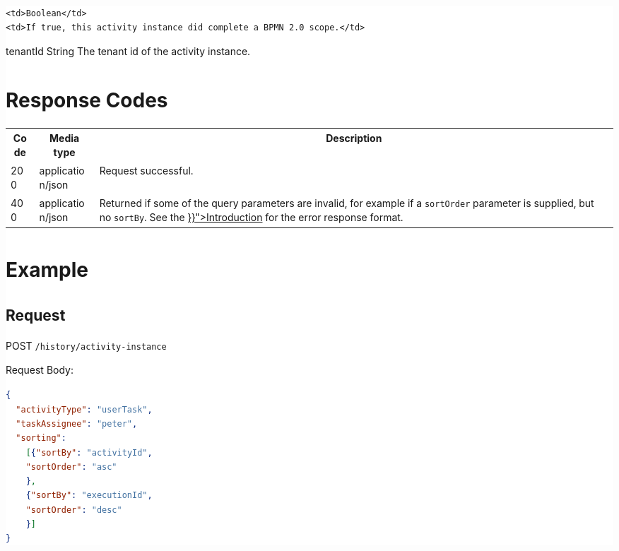     <td>Boolean</td>
    <td>If true, this activity instance did complete a BPMN 2.0 scope.</td>
  </tr>
  <tr>
    <td>tenantId</td>
    <td>String</td>
    <td>The tenant id of the activity instance.</td>
  </tr>
</table>


# Response Codes

<table class="table table-striped">
  <tr>
    <th>Code</th>
    <th>Media type</th>
    <th>Description</th>
  </tr>
  <tr>
    <td>200</td>
    <td>application/json</td>
    <td>Request successful.</td>
  </tr>
  <tr>
    <td>400</td>
    <td>application/json</td>
    <td>Returned if some of the query parameters are invalid, for example if a <code>sortOrder</code> parameter is supplied, but no <code>sortBy</code>. See the <a href="{{< relref "reference/rest/overview/index.md#error-handling" >}}">Introduction</a> for the error response format.</td>
  </tr>
</table>


# Example

## Request

POST `/history/activity-instance`

Request Body:

```json
{
  "activityType": "userTask",
  "taskAssignee": "peter",
  "sorting":
    [{"sortBy": "activityId",
    "sortOrder": "asc"
    },
    {"sortBy": "executionId",
    "sortOrder": "desc"
    }]
}
```
